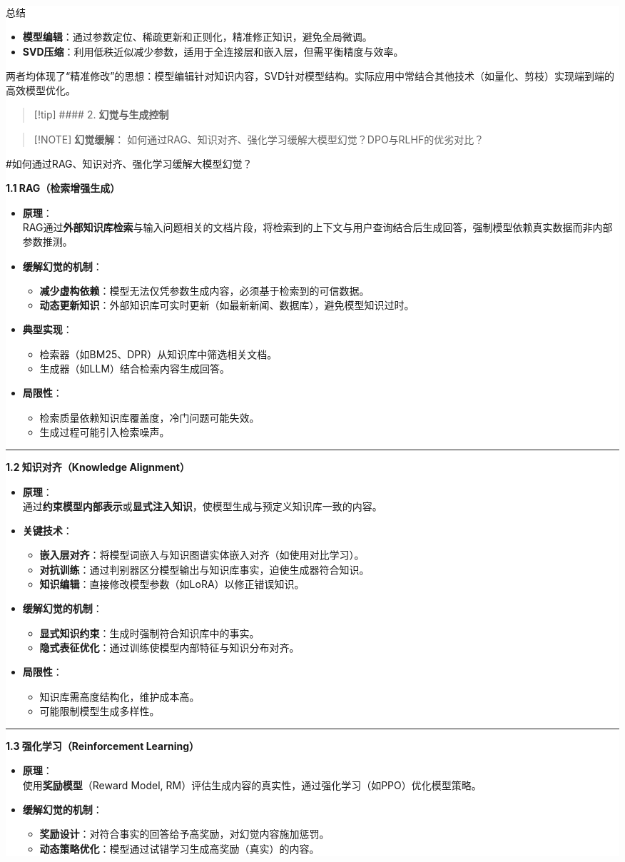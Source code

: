 
总结
- **模型编辑**：通过参数定位、稀疏更新和正则化，精准修正知识，避免全局微调。  
- **SVD压缩**：利用低秩近似减少参数，适用于全连接层和嵌入层，但需平衡精度与效率。  

两者均体现了“精准修改”的思想：模型编辑针对知识内容，SVD针对模型结构。实际应用中常结合其他技术（如量化、剪枝）实现端到端的高效模型优化。

>[!tip] #### 2. **幻觉与生成控制**  

>[!NOTE] **幻觉缓解**：
>如何通过RAG、知识对齐、强化学习缓解大模型幻觉？DPO与RLHF的优劣对比？
>

#如何通过RAG、知识对齐、强化学习缓解大模型幻觉？

**1.1 RAG（检索增强生成）**
- **原理**：  
  RAG通过**外部知识库检索**与输入问题相关的文档片段，将检索到的上下文与用户查询结合后生成回答，强制模型依赖真实数据而非内部参数推测。
  
- **缓解幻觉的机制**：  
  - **减少虚构依赖**：模型无法仅凭参数生成内容，必须基于检索到的可信数据。
  - **动态更新知识**：外部知识库可实时更新（如最新新闻、数据库），避免模型知识过时。
  
- **典型实现**：  
  - 检索器（如BM25、DPR）从知识库中筛选相关文档。
  - 生成器（如LLM）结合检索内容生成回答。

- **局限性**：  
  - 检索质量依赖知识库覆盖度，冷门问题可能失效。
  - 生成过程可能引入检索噪声。

---

 **1.2 知识对齐（Knowledge Alignment）**
- **原理**：  
  通过**约束模型内部表示**或**显式注入知识**，使模型生成与预定义知识库一致的内容。

- **关键技术**：  
  - **嵌入层对齐**：将模型词嵌入与知识图谱实体嵌入对齐（如使用对比学习）。
  - **对抗训练**：通过判别器区分模型输出与知识库事实，迫使生成器符合知识。
  - **知识编辑**：直接修改模型参数（如LoRA）以修正错误知识。

- **缓解幻觉的机制**：  
  - **显式知识约束**：生成时强制符合知识库中的事实。
  - **隐式表征优化**：通过训练使模型内部特征与知识分布对齐。

- **局限性**：  
  - 知识库需高度结构化，维护成本高。
  - 可能限制模型生成多样性。

---

**1.3 强化学习（Reinforcement Learning）**
- **原理**：  
  使用**奖励模型**（Reward Model, RM）评估生成内容的真实性，通过强化学习（如PPO）优化模型策略。

- **缓解幻觉的机制**：  
  - **奖励设计**：对符合事实的回答给予高奖励，对幻觉内容施加惩罚。
  - **动态策略优化**：模型通过试错学习生成高奖励（真实）的内容。
